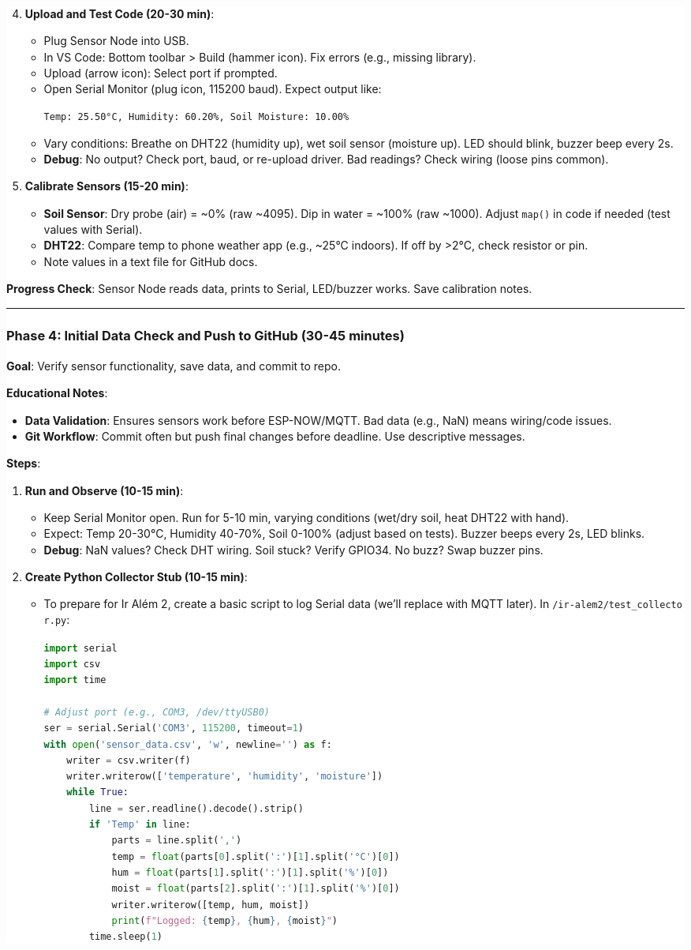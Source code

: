 4. **Upload and Test Code (20-30 min)**:
   - Plug Sensor Node into USB.
   - In VS Code: Bottom toolbar > Build (hammer icon). Fix errors (e.g., missing library).
   - Upload (arrow icon): Select port if prompted.
   - Open Serial Monitor (plug icon, 115200 baud). Expect output like:
     ```
     Temp: 25.50°C, Humidity: 60.20%, Soil Moisture: 10.00%
     ```
   - Vary conditions: Breathe on DHT22 (humidity up), wet soil sensor (moisture up). LED should blink, buzzer beep every 2s.
   - **Debug**: No output? Check port, baud, or re-upload driver. Bad readings? Check wiring (loose pins common).

5. **Calibrate Sensors (15-20 min)**:
   - **Soil Sensor**: Dry probe (air) = ~0% (raw ~4095). Dip in water = ~100% (raw ~1000). Adjust `map()` in code if needed (test values with Serial).
   - **DHT22**: Compare temp to phone weather app (e.g., ~25°C indoors). If off by >2°C, check resistor or pin.
   - Note values in a text file for GitHub docs.

**Progress Check**: Sensor Node reads data, prints to Serial, LED/buzzer works. Save calibration notes.

---

### Phase 4: Initial Data Check and Push to GitHub (30-45 minutes)
**Goal**: Verify sensor functionality, save data, and commit to repo.

**Educational Notes**:
- **Data Validation**: Ensures sensors work before ESP-NOW/MQTT. Bad data (e.g., NaN) means wiring/code issues.
- **Git Workflow**: Commit often but push final changes before deadline. Use descriptive messages.

**Steps**:
1. **Run and Observe (10-15 min)**:
   - Keep Serial Monitor open. Run for 5-10 min, varying conditions (wet/dry soil, heat DHT22 with hand).
   - Expect: Temp 20-30°C, Humidity 40-70%, Soil 0-100% (adjust based on tests). Buzzer beeps every 2s, LED blinks.
   - **Debug**: NaN values? Check DHT wiring. Soil stuck? Verify GPIO34. No buzz? Swap buzzer pins.

2. **Create Python Collector Stub (10-15 min)**:
   - To prepare for Ir Além 2, create a basic script to log Serial data (we’ll replace with MQTT later). In `/ir-alem2/test_collector.py`:
     ```python
     import serial
     import csv
     import time

     # Adjust port (e.g., COM3, /dev/ttyUSB0)
     ser = serial.Serial('COM3', 115200, timeout=1)
     with open('sensor_data.csv', 'w', newline='') as f:
         writer = csv.writer(f)
         writer.writerow(['temperature', 'humidity', 'moisture'])
         while True:
             line = ser.readline().decode().strip()
             if 'Temp' in line:
                 parts = line.split(',')
                 temp = float(parts[0].split(':')[1].split('°C')[0])
                 hum = float(parts[1].split(':')[1].split('%')[0])
                 moist = float(parts[2].split(':')[1].split('%')[0])
                 writer.writerow([temp, hum, moist])
                 print(f"Logged: {temp}, {hum}, {moist}")
             time.sleep(1)